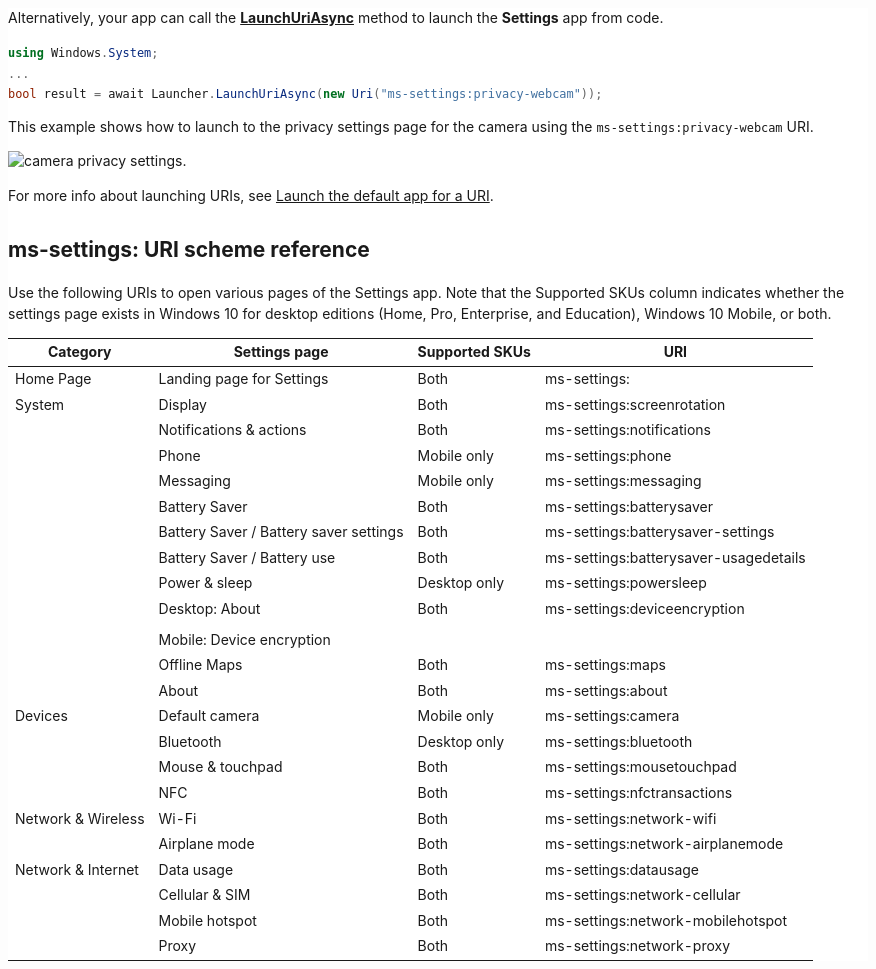 Alternatively, your app can call the [**LaunchUriAsync**](https://msdn.microsoft.com/library/windows/apps/hh701476) method to launch the **Settings** app from code.

```cs
using Windows.System;
...
bool result = await Launcher.LaunchUriAsync(new Uri("ms-settings:privacy-webcam"));
```

This example shows how to launch to the privacy settings page for the camera using the `ms-settings:privacy-webcam` URI.

![camera privacy settings.](images/privacyawarenesssettingsapp.png)

For more info about launching URIs, see [Launch the default app for a URI](launch-default-app.md).

## ms-settings: URI scheme reference


Use the following URIs to open various pages of the Settings app. Note that the Supported SKUs column indicates whether the settings page exists in Windows 10 for desktop editions (Home, Pro, Enterprise, and Education), Windows 10 Mobile, or both.

| Category           | Settings page                          | Supported SKUs | URI                                       |
|--------------------|----------------------------------------|----------------|-------------------------------------------|
| Home Page          | Landing page for Settings              | Both           | ms-settings:                              |
| System             | Display                                | Both           | ms-settings:screenrotation                |
|                    | Notifications & actions                | Both           | ms-settings:notifications                 |
|                    | Phone                                  | Mobile only    | ms-settings:phone                         |
|                    | Messaging                              | Mobile only    | ms-settings:messaging                     |
|                    | Battery Saver                          | Both           | ms-settings:batterysaver                  |
|                    | Battery Saver / Battery saver settings | Both           | ms-settings:batterysaver-settings         |
|                    | Battery Saver / Battery use            | Both           | ms-settings:batterysaver-usagedetails     |
|                    | Power & sleep                          | Desktop only   | ms-settings:powersleep                    |
|                    | Desktop: About                         | Both           | ms-settings:deviceencryption              |
|                    |                                        |                |                                           |
|                    | Mobile: Device encryption              |                |                                           |
|                    | Offline Maps                           | Both           | ms-settings:maps                          |
|                    | About                                  | Both           | ms-settings:about                         |
| Devices            | Default camera                         | Mobile only    | ms-settings:camera                        |
|                    | Bluetooth                              | Desktop only   | ms-settings:bluetooth                     |
|                    | Mouse & touchpad                       | Both           | ms-settings:mousetouchpad                 |
|                    | NFC                                    | Both           | ms-settings:nfctransactions               |
| Network & Wireless | Wi-Fi                                  | Both           | ms-settings:network-wifi                  |
|                    | Airplane mode                          | Both           | ms-settings:network-airplanemode          |
| Network & Internet | Data usage                             | Both           | ms-settings:datausage                     |
|                    | Cellular & SIM                         | Both           | ms-settings:network-cellular              |
|                    | Mobile hotspot                         | Both           | ms-settings:network-mobilehotspot         |
|                    | Proxy                                  | Both           | ms-settings:network-proxy                 |